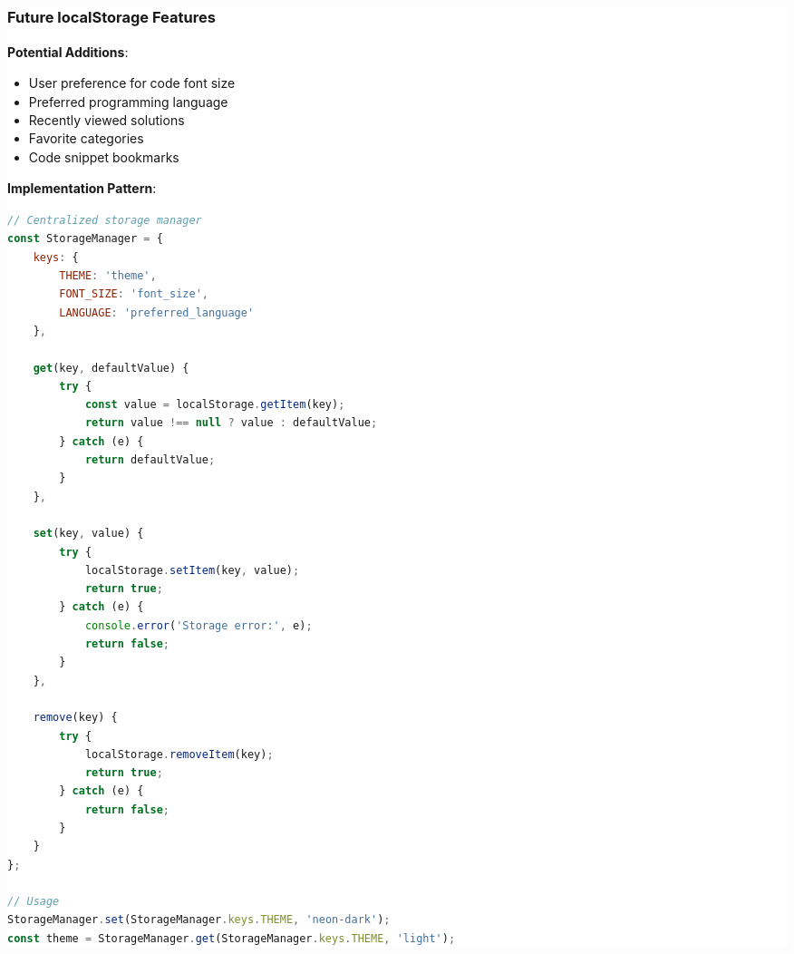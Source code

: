 ### Future localStorage Features

**Potential Additions**:
- User preference for code font size
- Preferred programming language
- Recently viewed solutions
- Favorite categories
- Code snippet bookmarks

**Implementation Pattern**:
```javascript
// Centralized storage manager
const StorageManager = {
    keys: {
        THEME: 'theme',
        FONT_SIZE: 'font_size',
        LANGUAGE: 'preferred_language'
    },

    get(key, defaultValue) {
        try {
            const value = localStorage.getItem(key);
            return value !== null ? value : defaultValue;
        } catch (e) {
            return defaultValue;
        }
    },

    set(key, value) {
        try {
            localStorage.setItem(key, value);
            return true;
        } catch (e) {
            console.error('Storage error:', e);
            return false;
        }
    },

    remove(key) {
        try {
            localStorage.removeItem(key);
            return true;
        } catch (e) {
            return false;
        }
    }
};

// Usage
StorageManager.set(StorageManager.keys.THEME, 'neon-dark');
const theme = StorageManager.get(StorageManager.keys.THEME, 'light');
```
